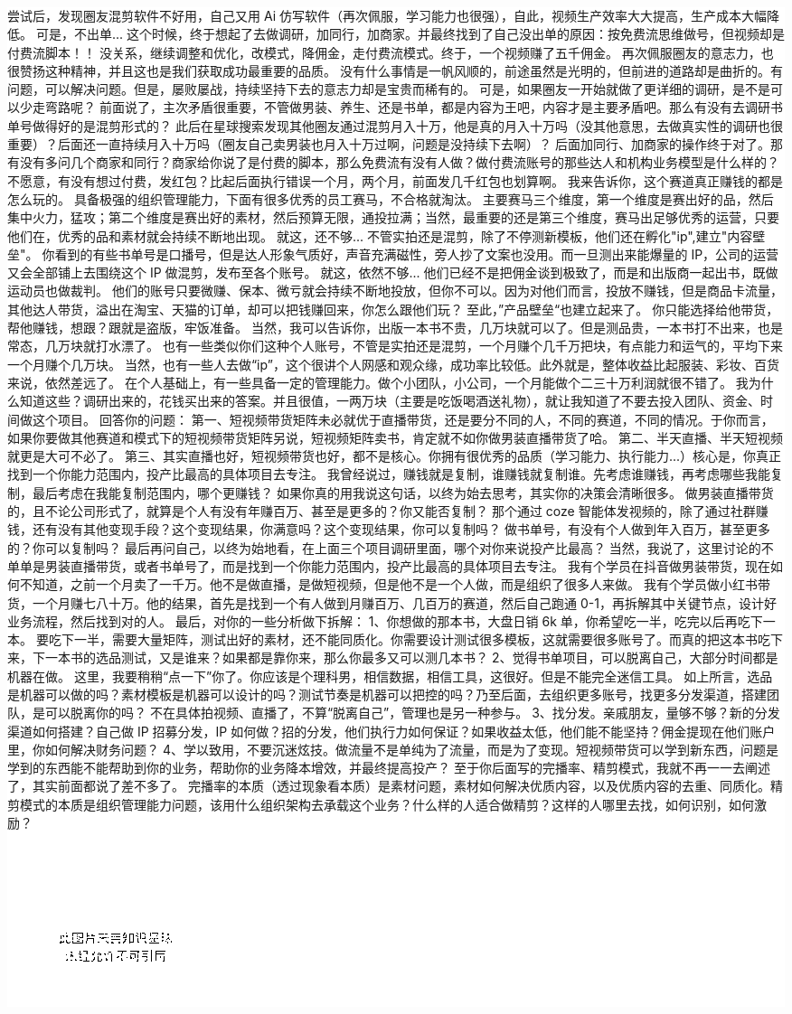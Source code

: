 尝试后，发现圈友混剪软件不好用，自己又用 Ai 仿写软件（再次佩服，学习能力也很强），自此，视频生产效率大大提高，生产成本大幅降低。 可是，不出单...
这个时候，终于想起了去做调研，加同行，加商家。并最终找到了自己没出单的原因：按免费流思维做号，但视频却是付费流脚本！！
没关系，继续调整和优化，改模式，降佣金，走付费流模式。终于，一个视频赚了五千佣金。
再次佩服圈友的意志力，也很赞扬这种精神，并且这也是我们获取成功最重要的品质。
没有什么事情是一帆风顺的，前途虽然是光明的，但前进的道路却是曲折的。有问题，可以解决问题。但是，屡败屡战，持续坚持下去的意志力却是宝贵而稀有的。
可是，如果圈友一开始就做了更详细的调研，是不是可以少走弯路呢？
前面说了，主次矛盾很重要，不管做男装、养生、还是书单，都是内容为王吧，内容才是主要矛盾吧。那么有没有去调研书单号做得好的是混剪形式的？
此后在星球搜索发现其他圈友通过混剪月入十万，他是真的月入十万吗（没其他意思，去做真实性的调研也很重要）？后面还一直持续月入十万吗（圈友自己卖男装也月入十万过啊，问题是没持续下去啊）？
后面加同行、加商家的操作终于对了。那有没有多问几个商家和同行？商家给你说了是付费的脚本，那么免费流有没有人做？做付费流账号的那些达人和机构业务模型是什么样的？
不愿意，有没有想过付费，发红包？比起后面执行错误一个月，两个月，前面发几千红包也划算啊。 我来告诉你，这个赛道真正赚钱的都是怎么玩的。
具备极强的组织管理能力，下面有很多优秀的员工赛马，不合格就淘汰。
主要赛马三个维度，第一个维度是赛出好的品，然后集中火力，猛攻；第二个维度是赛出好的素材，然后预算无限，通投拉满；当然，最重要的还是第三个维度，赛马出足够优秀的运营，只要他们在，优秀的品和素材就会持续不断地出现。
就这，还不够... 不管实拍还是混剪，除了不停测新模板，他们还在孵化"ip",建立"内容壁垒"。
你看到的有些书单号是口播号，但是达人形象气质好，声音充满磁性，旁人抄了文案也没用。而一旦测出来能爆量的 IP，公司的运营又会全部铺上去围绕这个 IP 做混剪，发布至各个账号。
就这，依然不够... 他们已经不是把佣金谈到极致了，而是和出版商一起出书，既做运动员也做裁判。
他们的账号只要微赚、保本、微亏就会持续不断地投放，但你不可以。因为对他们而言，投放不赚钱，但是商品卡流量，其他达人带货，溢出在淘宝、天猫的订单，却可以把钱赚回来，你怎么跟他们玩？
至此，”产品壁垒“也建立起来了。 你只能选择给他带货，帮他赚钱，想跟？跟就是盗版，牢饭准备。
当然，我可以告诉你，出版一本书不贵，几万块就可以了。但是测品贵，一本书打不出来，也是常态，几万块就打水漂了。
也有一些类似你们这种个人账号，不管是实拍还是混剪，一个月赚个几千万把块，有点能力和运气的，平均下来一个月赚个几万块。
当然，也有一些人去做“ip”，这个很讲个人网感和观众缘，成功率比较低。此外就是，整体收益比起服装、彩妆、百货来说，依然差远了。
在个人基础上，有一些具备一定的管理能力。做个小团队，小公司，一个月能做个二三十万利润就很不错了。
我为什么知道这些？调研出来的，花钱买出来的答案。并且很值，一两万块（主要是吃饭喝酒送礼物），就让我知道了不要去投入团队、资金、时间做这个项目。
回答你的问题：
第一、短视频带货矩阵未必就优于直播带货，还是要分不同的人，不同的赛道，不同的情况。于你而言，如果你要做其他赛道和模式下的短视频带货矩阵另说，短视频矩阵卖书，肯定就不如你做男装直播带货了哈。
第二、半天直播、半天短视频就更是大可不必了。
第三、其实直播也好，短视频带货也好，都不是核心。你拥有很优秀的品质（学习能力、执行能力...）核心是，你真正找到一个你能力范围内，投产比最高的具体项目去专注。
我曾经说过，赚钱就是复制，谁赚钱就复制谁。先考虑谁赚钱，再考虑哪些我能复制，最后考虑在我能复制范围内，哪个更赚钱？
如果你真的用我说这句话，以终为始去思考，其实你的决策会清晰很多。 做男装直播带货的，且不论公司形式了，就算是个人有没有年赚百万、甚至是更多的？你又能否复制？
那个通过 coze 智能体发视频的，除了通过社群赚钱，还有没有其他变现手段？这个变现结果，你满意吗？这个变现结果，你可以复制吗？
做书单号，有没有个人做到年入百万，甚至更多的？你可以复制吗？ 最后再问自己，以终为始地看，在上面三个项目调研里面，哪个对你来说投产比最高？
当然，我说了，这里讨论的不单单是男装直播带货，或者书单号了，而是找到一个你能力范围内，投产比最高的具体项目去专注。
我有个学员在抖音做男装带货，现在如何不知道，之前一个月卖了一千万。他不是做直播，是做短视频，但是他不是一个人做，而是组织了很多人来做。
我有个学员做小红书带货，一个月赚七八十万。他的结果，首先是找到一个有人做到月赚百万、几百万的赛道，然后自己跑通 0-1，再拆解其中关键节点，设计好业务流程，然后找到对的人。
最后，对你的一些分析做下拆解： 1、你想做的那本书，大盘日销 6k 单，你希望吃一半，吃完以后再吃下一本。
要吃下一半，需要大量矩阵，测试出好的素材，还不能同质化。你需要设计测试很多模板，这就需要很多账号了。而真的把这本书吃下来，下一本书的选品测试，又是谁来？如果都是靠你来，那么你最多又可以测几本书？
2、觉得书单项目，可以脱离自己，大部分时间都是机器在做。 这里，我要稍稍“点一下”你了。你应该是个理科男，相信数据，相信工具，这很好。但是不能完全迷信工具。
如上所言，选品是机器可以做的吗？素材模板是机器可以设计的吗？测试节奏是机器可以把控的吗？乃至后面，去组织更多账号，找更多分发渠道，搭建团队，是可以脱离你的吗？
不在具体拍视频、直播了，不算“脱离自己”，管理也是另一种参与。
3、找分发。亲戚朋友，量够不够？新的分发渠道如何搭建？自己做 IP 招募分发，IP 如何做？招的分发，他们执行力如何保证？如果收益太低，他们能不能坚持？佣金提现在他们账户里，你如何解决财务问题？
4、学以致用，不要沉迷炫技。做流量不是单纯为了流量，而是为了变现。短视频带货可以学到新东西，问题是学到的东西能不能帮助到你的业务，帮助你的业务降本增效，并最终提高投产？
至于你后面写的完播率、精剪模式，我就不再一一去阐述了，其实前面都说了差不多了。
完播率的本质（透过现象看本质）是素材问题，素材如何解决优质内容，以及优质内容的去重、同质化。精剪模式的本质是组织管理能力问题，该用什么组织架构去承载这个业务？什么样的人适合做精剪？这样的人哪里去找，如何识别，如何激励？

![](img/2e95fd6d78e2d314c6f68549a5f2faa9.png "None")
